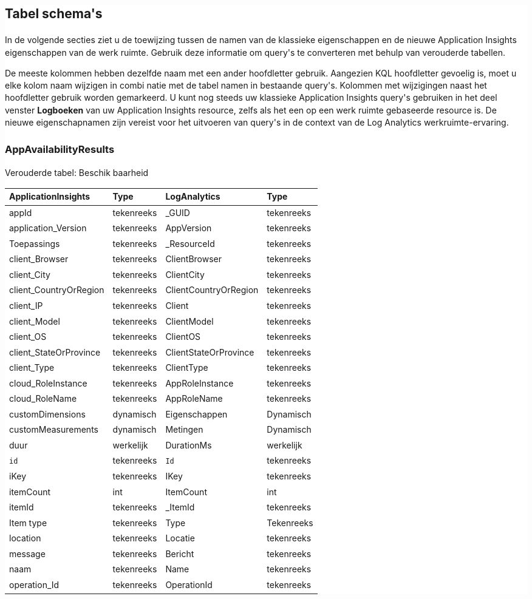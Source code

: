 ## <a name="table-schemas"></a>Tabel schema's

In de volgende secties ziet u de toewijzing tussen de namen van de klassieke eigenschappen en de nieuwe Application Insights eigenschappen van de werk ruimte.  Gebruik deze informatie om query's te converteren met behulp van verouderde tabellen.

De meeste kolommen hebben dezelfde naam met een ander hoofdletter gebruik. Aangezien KQL hoofdletter gevoelig is, moet u elke kolom naam wijzigen in combi natie met de tabel namen in bestaande query's. Kolommen met wijzigingen naast het hoofdletter gebruik worden gemarkeerd. U kunt nog steeds uw klassieke Application Insights query's gebruiken in het deel venster **Logboeken** van uw Application Insights resource, zelfs als het een op een werk ruimte gebaseerde resource is. De nieuwe eigenschapnamen zijn vereist voor het uitvoeren van query's in de context van de Log Analytics werkruimte-ervaring.

### <a name="appavailabilityresults"></a>AppAvailabilityResults

Verouderde tabel: Beschik baarheid

|ApplicationInsights|Type|LogAnalytics|Type|
|:---|:---|:---|:---|
|appId|tekenreeks|\_GUID|tekenreeks|
|application_Version|tekenreeks|AppVersion|tekenreeks|
|Toepassings|tekenreeks|\_ResourceId|tekenreeks|
|client_Browser|tekenreeks|ClientBrowser|tekenreeks|
|client_City|tekenreeks|ClientCity|tekenreeks|
|client_CountryOrRegion|tekenreeks|ClientCountryOrRegion|tekenreeks|
|client_IP|tekenreeks|Client|tekenreeks|
|client_Model|tekenreeks|ClientModel|tekenreeks|
|client_OS|tekenreeks|ClientOS|tekenreeks|
|client_StateOrProvince|tekenreeks|ClientStateOrProvince|tekenreeks|
|client_Type|tekenreeks|ClientType|tekenreeks|
|cloud_RoleInstance|tekenreeks|AppRoleInstance|tekenreeks|
|cloud_RoleName|tekenreeks|AppRoleName|tekenreeks|
|customDimensions|dynamisch|Eigenschappen|Dynamisch|
|customMeasurements|dynamisch|Metingen|Dynamisch|
|duur|werkelijk|DurationMs|werkelijk|
|`id`|tekenreeks|`Id`|tekenreeks|
|iKey|tekenreeks|IKey|tekenreeks|
|itemCount|int|ItemCount|int|
|itemId|tekenreeks|\_ItemId|tekenreeks|
|Item type|tekenreeks|Type|Tekenreeks|
|location|tekenreeks|Locatie|tekenreeks|
|message|tekenreeks|Bericht|tekenreeks|
|naam|tekenreeks|Name|tekenreeks|
|operation_Id|tekenreeks|OperationId|tekenreeks|